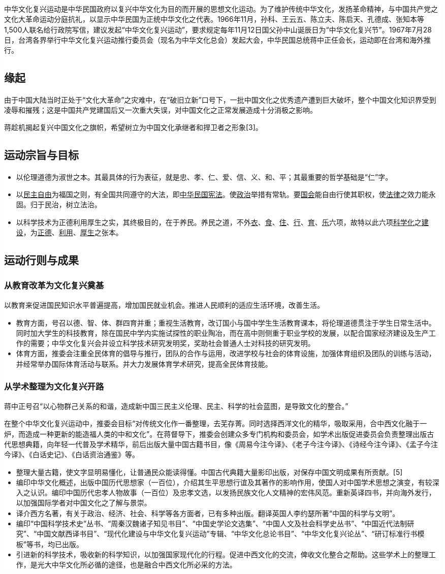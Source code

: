 中华文化复兴运动是中华民国政府以复兴中华文化为目的而开展的思想文化运动。为了维护传统中华文化，发扬革命精神，与中国共产党之文化大革命运动分庭抗礼，以显示中华民国为正统中华文化之代表。1966年11月，孙科、王云五、陈立夫、陈启天、孔德成、张知本等1,500人联名给行政院写信，建议发起“中华文化复兴运动”，要求规定每年11月12日国父孙中山诞辰日为“中华文化复兴节”。1967年7月28日，台湾各界举行中华文化复兴运动推行委员会（现名为中华文化总会）发起大会，中华民国总统蒋中正任会长，运动即在台湾和海外推行。

## 缘起

由于中国大陆当时正处于“文化大革命”之灾难中，在“破旧立新”口号下，一批中国文化之优秀遗产遭到巨大破坏，整个中国文化知识界受到凌辱和摧残；这是中国共产党建国后又一次重大失误，对中国文化之正常发展造成十分消极之影响。

蒋趁机揭起复兴中国文化之旗帜，希望树立为中国文化承继者和捍卫者之形象[3]。

## 运动宗旨与目标

- 以伦理道德为淑世之本。其最具体的行为表征，就是忠、孝、仁、爱、信、义、和、平；其最重要的哲学基础是“仁”字。

- 以[民主](https://zh.wikipedia.org/wiki/民主)[自由](https://zh.wikipedia.org/wiki/自由)为福国之则，有全国共同遵守的大法，即[中华民国宪法](https://zh.wikipedia.org/wiki/中华民国宪法)。使[政治](https://zh.wikipedia.org/wiki/政治)举措有常轨。要[国会](https://zh.wikipedia.org/wiki/中華民國國會)能自由行使其职权，使[法律](https://zh.wikipedia.org/wiki/中華民國法律)之效力能永固。归于民治，树立法治。

- 以科学技术为正德利用厚生之实，其终极目的，在于养民。养民之道，不外[衣](https://zh.wikipedia.org/wiki/衣)、[食](https://zh.wikipedia.org/wiki/食)、[住](https://zh.wikipedia.org/w/index.php?title=住&action=edit&redlink=1)、[行](https://zh.wikipedia.org/wiki/行)、[育](https://zh.wikipedia.org/w/index.php?title=育&action=edit&redlink=1)、[乐](https://zh.wikipedia.org/wiki/樂)六项，故特以此六项[科学化](https://zh.wikipedia.org/w/index.php?title=科學化&action=edit&redlink=1)之[建设](https://zh.wikipedia.org/wiki/建設)，为[正德](https://zh.wikipedia.org/wiki/正德)、[利用](https://zh.wikipedia.org/wiki/利用)、[厚生](https://zh.wikipedia.org/w/index.php?title=厚生&action=edit&redlink=1)之张本。

## 运动行则与成果

### 从教育改革为文化复兴奠基

以教育来促进国民知识水平普遍提高，增加国民就业机会。推进人民顺利的适应生活环境，改善生活。

- 教育方面，号召以德、智、体、群四育并重；重视生活教育，改订国小与国中学生生活教育课本，将伦理道德贯注于学生日常生活中。同时加大学生的科技教育，除在国民中学内实施试探性的职业陶冶，而在高中则侧重于职业学校的发展，以配合国家经济建设及生产工作的需要；中华文化复兴会并设立科学技术研究发明奖，奖助社会普通人士对科技的研究发明。
- 体育方面，推委会注重全民体育的倡导与推行，团队的合作与运用，改进学校与社会的体育设施，加强体育组织及团队的训练与活动，并经常举办国际体育活动与联系。并大力发展体育学术研究，提高全民体育技能。

### 从学术整理为文化复兴开路

蒋中正号召“以心物群己关系的和谐，造成新中国三民主义伦理、民主、科学的社会蓝图，是导致文化的整合。”

在整个中华文化复兴运动中，推委会目标“对传统文化作一番整理，去芜存菁。同时选择西洋文化的精华，吸取采用，合中西文化融于一炉，而造成一种更新的能造福人类的中和文化”。在蒋督导下，推委会创建众多专门机构和委员会，如学术出版促进委员会负责整理出版古代思想典籍，向年轻一代普及学术精华，前后出版大量中国古籍书目，像《周易今注今译》、《老子今注今译》、《诗经今注今译》、《孟子今注今译》、《白话史记》、《白话资治通鉴》等。

- 整理大量古籍，使文字显明易懂化，让普通民众能读得懂。中国古代典籍大量影印出版，对保存中国文明成果有所贡献。[5]
- 编印中华文化概述，出版中国历代思想家（一百位），介绍其生平思想行谊及其著作的影响作用，使国人对中国学术思想之演变，有较深入之认识。编印中国历代忠孝人物故事（一百位）及忠孝文选，以发扬民族文化人文精神的宏伟风范。重新英译四书，并向海外发行，以加强国际学者对中国文化之了解与景崇。
- 译介西方名著，有关于政治、经济、社会、科学等各方面者，已有多种出版。翻译英国人李约瑟所著“中国的科学与文明”。
- 编印“中国科学技术史”丛书、“周秦汉魏诸子知见书目”、“中国史学论文选集”、“中国人文及社会科学史丛书”、“中国近代法制研究”、“中国文献西译书目”、“现代化建设与中华文化复兴运动”专辑、“中华文化总论书目”、“中华文化复兴论丛”、“研订标准行书模板”等书，均已出版。
- 引进新的科学技术，吸收新的科学知识，以加强国家现代化的行程。促进中西文化的交流，俾收文化整合之帮助。这些学术上的整理工作，是光大中华文化所必循的途径，也是融合中西文化所必采的方法。
